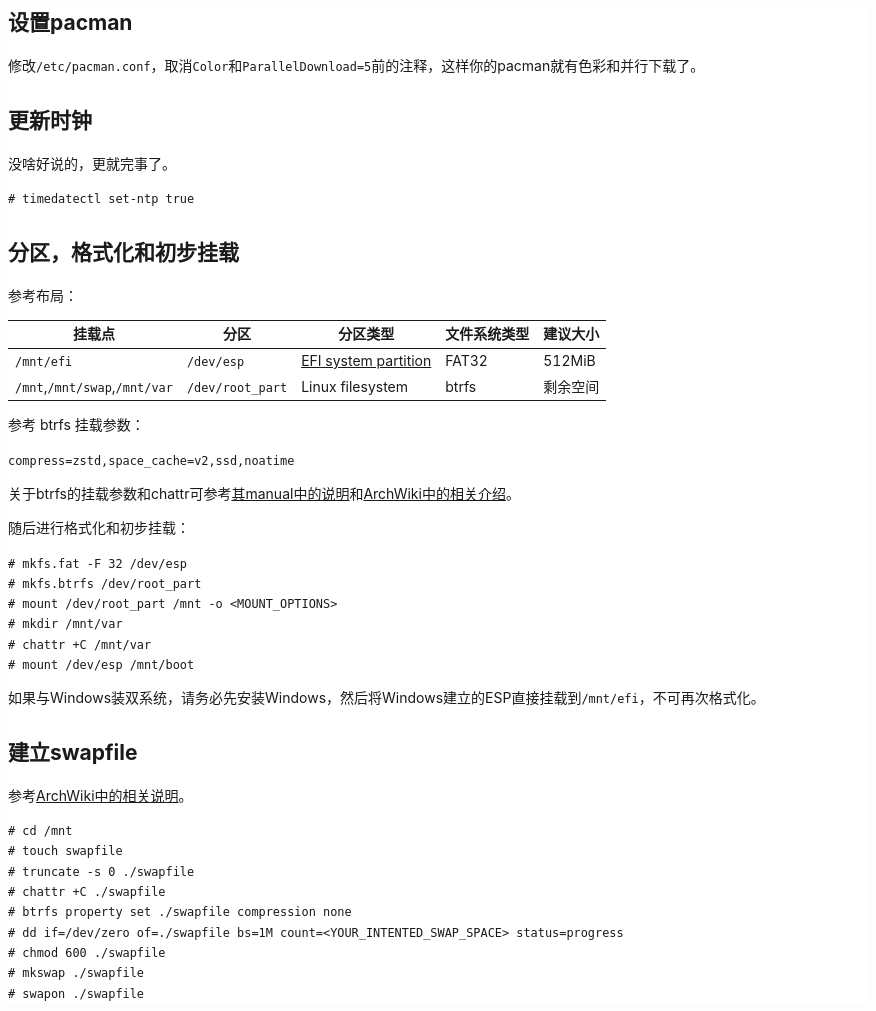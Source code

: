 ## 设置pacman

修改`/etc/pacman.conf`，取消`Color`和`ParallelDownload=5`前的注释，这样你的pacman就有色彩和并行下载了。

## 更新时钟

没啥好说的，更就完事了。

```
# timedatectl set-ntp true
```

## 分区，格式化和初步挂载

参考布局：

| 挂载点                        | 分区             | 分区类型                                                     | 文件系统类型 | 建议大小 |
| ----------------------------- | ---------------- | ------------------------------------------------------------ | ------------ | :------- |
| `/mnt/efi`                   | `/dev/esp`       | [EFI system partition](https://en.wikipedia.org/wiki/EFI_system_partition) | FAT32        | 512MiB   |
| `/mnt`,`/mnt/swap`,`/mnt/var` | `/dev/root_part` | Linux filesystem                                             | btrfs        | 剩余空间 |

参考 btrfs 挂载参数：

`compress=zstd,space_cache=v2,ssd,noatime`

关于btrfs的挂载参数和chattr可参考[其manual中的说明](https://man.archlinux.org/man/btrfs.5#MOUNT_OPTIONS)和[ArchWiki中的相关介绍](https://wiki.archlinux.org/title/Btrfs#Disabling_CoW)。

随后进行格式化和初步挂载：

```
# mkfs.fat -F 32 /dev/esp
# mkfs.btrfs /dev/root_part
# mount /dev/root_part /mnt -o <MOUNT_OPTIONS>
# mkdir /mnt/var
# chattr +C /mnt/var
# mount /dev/esp /mnt/boot
```

如果与Windows装双系统，请务必先安装Windows，然后将Windows建立的ESP直接挂载到`/mnt/efi`，不可再次格式化。

## 建立swapfile

参考[ArchWiki中的相关说明](https://wiki.archlinux.org/title/Btrfs#Swap_file)。

```
# cd /mnt
# touch swapfile
# truncate -s 0 ./swapfile
# chattr +C ./swapfile
# btrfs property set ./swapfile compression none
# dd if=/dev/zero of=./swapfile bs=1M count=<YOUR_INTENTED_SWAP_SPACE> status=progress
# chmod 600 ./swapfile
# mkswap ./swapfile
# swapon ./swapfile
```
